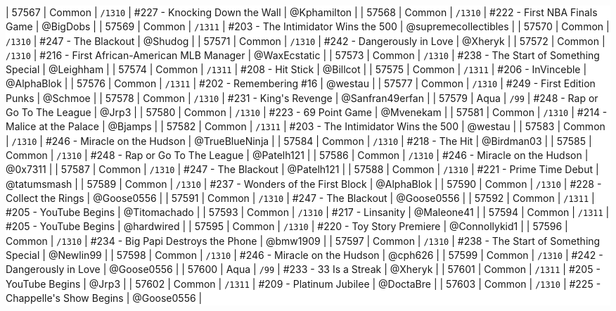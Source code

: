 | 57567 | Common | `/1310` | #227 - Knocking Down the Wall | \@Kphamilton |
| 57568 | Common | `/1310` | #222 - First NBA Finals Game | \@BigDobs |
| 57569 | Common | `/1311` | #203 - The Intimidator Wins the 500 | \@supremecollectibles |
| 57570 | Common | `/1310` | #247 - The Blackout  | \@Shudog |
| 57571 | Common | `/1310` | #242 - Dangerously in Love | \@Xheryk |
| 57572 | Common | `/1310` | #216 - First African-American MLB Manager | \@WaxEcstatic |
| 57573 | Common | `/1310` | #238 - The Start of Something Special | \@Leighham |
| 57574 | Common | `/1311` | #208 - Hit Stick | \@Billcot |
| 57575 | Common | `/1311` | #206 - InVinceble | \@AlphaBlok |
| 57576 | Common | `/1311` | #202 - Remembering #16 | \@westau |
| 57577 | Common | `/1310` | #249 - First Edition Punks | \@Schmoe |
| 57578 | Common | `/1310` | #231 - King&#039;s Revenge | \@Sanfran49erfan |
| 57579 | Aqua | `/99` | #248 - Rap or Go To The League | \@Jrp3 |
| 57580 | Common | `/1310` | #223 - 69 Point Game | \@Mvenekam |
| 57581 | Common | `/1310` | #214 - Malice at the Palace | \@Bjamps |
| 57582 | Common | `/1311` | #203 - The Intimidator Wins the 500 | \@westau |
| 57583 | Common | `/1310` | #246 - Miracle on the Hudson | \@TrueBlueNinja |
| 57584 | Common | `/1310` | #218 - The Hit | \@Birdman03 |
| 57585 | Common | `/1310` | #248 - Rap or Go To The League | \@Patelh121 |
| 57586 | Common | `/1310` | #246 - Miracle on the Hudson | \@0x7311 |
| 57587 | Common | `/1310` | #247 - The Blackout  | \@Patelh121 |
| 57588 | Common | `/1310` | #221 - Prime Time Debut  | \@tatumsmash |
| 57589 | Common | `/1310` | #237 - Wonders of the First Block | \@AlphaBlok |
| 57590 | Common | `/1310` | #228 - Collect the Rings | \@Goose0556 |
| 57591 | Common | `/1310` | #247 - The Blackout  | \@Goose0556 |
| 57592 | Common | `/1311` | #205 - YouTube Begins | \@Titomachado |
| 57593 | Common | `/1310` | #217 - Linsanity | \@Maleone41 |
| 57594 | Common | `/1311` | #205 - YouTube Begins | \@hardwired |
| 57595 | Common | `/1310` | #220 - Toy Story Premiere | \@Connollykid1 |
| 57596 | Common | `/1310` | #234 - Big Papi Destroys the Phone | \@bmw1909 |
| 57597 | Common | `/1310` | #238 - The Start of Something Special | \@Newlin99 |
| 57598 | Common | `/1310` | #246 - Miracle on the Hudson | \@cph626 |
| 57599 | Common | `/1310` | #242 - Dangerously in Love | \@Goose0556 |
| 57600 | Aqua | `/99` | #233 - 33 Is a Streak | \@Xheryk |
| 57601 | Common | `/1311` | #205 - YouTube Begins | \@Jrp3 |
| 57602 | Common | `/1311` | #209 - Platinum Jubilee  | \@DoctaBre |
| 57603 | Common | `/1310` | #225 - Chappelle&#039;s Show Begins | \@Goose0556 |